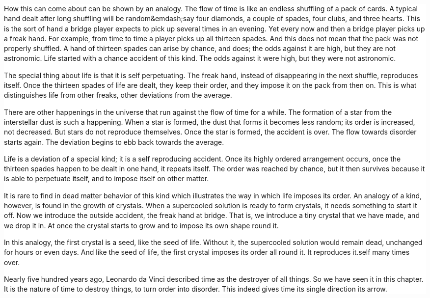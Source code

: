 
How this can come about can be shown by an analogy.
The flow of time is like an endless shuffling of a pack of cards.
A typical hand dealt after long shuffling will be random&emdash;say four diamonds, a couple of spades, four clubs, and three hearts.
This is the sort of hand a bridge player expects to pick up several times in an evening.
Yet every now and then a bridge player picks up a freak hand.
For example, from time to time a player picks up all thirteen spades.
And this does not mean that the pack was not properly shuffled.
A hand of thirteen spades can arise by chance, and does; the odds against it are high, but they are not astronomic.
Life started with a chance accident of this kind.
The odds against it were high, but they were not astronomic.


The special thing about life is that it is self perpetuating.
The freak hand, instead of disappearing in the next shuffle, reproduces itself.
Once the thirteen spades of life are dealt, they keep their order, and they impose it on the pack from then on.
This is what distinguishes life from other freaks, other deviations from the average.


There are other happenings in the universe that run against the flow of time for a while.
The formation of a star from the interstellar dust is such a happening.
When a star is formed, the dust that forms it becomes less random; its order is increased, not decreased.
But stars do not reproduce themselves.
Once the star is formed, the accident is over.
The flow towards disorder starts again.
The deviation begins to ebb back towards the average.


Life is a deviation of a special kind; it is a self reproducing accident.
Once its highly ordered arrangement occurs, once the thirteen spades happen to be dealt in one hand, it repeats itself.
The order was reached by chance, but it then survives because it is able to perpetuate itself, and to impose itself on other matter.


It is rare to find in dead matter behavior of this kind which illustrates the way in which life imposes its order.
An analogy of a kind, however, is found in the growth of crystals. When a supercooled solution is ready to form crystals, it needs something to start it off.
Now we introduce the outside accident, the freak hand at bridge.
That is, we introduce a tiny crystal that we have made, and we drop it in.
At once the crystal starts to grow and to impose its own shape round it.


In this analogy, the first crystal is a seed, like the seed of life.
Without it, the supercooled solution would remain dead, unchanged for hours or even days.
And like the seed of life, the first crystal imposes its order all round it.
It reproduces it.self many times over.


Nearly five hundred years ago, Leonardo da Vinci described time as the destroyer of all things.
So we have seen it in this chapter.
It is the nature of time to destroy things, to turn order into disorder.
This indeed gives time its single direction its arrow.
